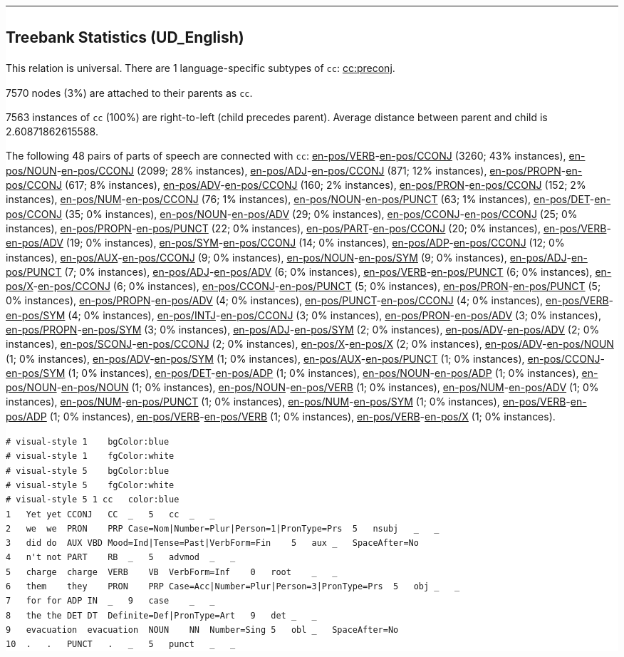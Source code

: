 

--------------------------------------------------------------------------------

## Treebank Statistics (UD_English)

This relation is universal.
There are 1 language-specific subtypes of `cc`: [cc:preconj]().

7570 nodes (3%) are attached to their parents as `cc`.

7563 instances of `cc` (100%) are right-to-left (child precedes parent).
Average distance between parent and child is 2.60871862615588.

The following 48 pairs of parts of speech are connected with `cc`: [en-pos/VERB]()-[en-pos/CCONJ]() (3260; 43% instances), [en-pos/NOUN]()-[en-pos/CCONJ]() (2099; 28% instances), [en-pos/ADJ]()-[en-pos/CCONJ]() (871; 12% instances), [en-pos/PROPN]()-[en-pos/CCONJ]() (617; 8% instances), [en-pos/ADV]()-[en-pos/CCONJ]() (160; 2% instances), [en-pos/PRON]()-[en-pos/CCONJ]() (152; 2% instances), [en-pos/NUM]()-[en-pos/CCONJ]() (76; 1% instances), [en-pos/NOUN]()-[en-pos/PUNCT]() (63; 1% instances), [en-pos/DET]()-[en-pos/CCONJ]() (35; 0% instances), [en-pos/NOUN]()-[en-pos/ADV]() (29; 0% instances), [en-pos/CCONJ]()-[en-pos/CCONJ]() (25; 0% instances), [en-pos/PROPN]()-[en-pos/PUNCT]() (22; 0% instances), [en-pos/PART]()-[en-pos/CCONJ]() (20; 0% instances), [en-pos/VERB]()-[en-pos/ADV]() (19; 0% instances), [en-pos/SYM]()-[en-pos/CCONJ]() (14; 0% instances), [en-pos/ADP]()-[en-pos/CCONJ]() (12; 0% instances), [en-pos/AUX]()-[en-pos/CCONJ]() (9; 0% instances), [en-pos/NOUN]()-[en-pos/SYM]() (9; 0% instances), [en-pos/ADJ]()-[en-pos/PUNCT]() (7; 0% instances), [en-pos/ADJ]()-[en-pos/ADV]() (6; 0% instances), [en-pos/VERB]()-[en-pos/PUNCT]() (6; 0% instances), [en-pos/X]()-[en-pos/CCONJ]() (6; 0% instances), [en-pos/CCONJ]()-[en-pos/PUNCT]() (5; 0% instances), [en-pos/PRON]()-[en-pos/PUNCT]() (5; 0% instances), [en-pos/PROPN]()-[en-pos/ADV]() (4; 0% instances), [en-pos/PUNCT]()-[en-pos/CCONJ]() (4; 0% instances), [en-pos/VERB]()-[en-pos/SYM]() (4; 0% instances), [en-pos/INTJ]()-[en-pos/CCONJ]() (3; 0% instances), [en-pos/PRON]()-[en-pos/ADV]() (3; 0% instances), [en-pos/PROPN]()-[en-pos/SYM]() (3; 0% instances), [en-pos/ADJ]()-[en-pos/SYM]() (2; 0% instances), [en-pos/ADV]()-[en-pos/ADV]() (2; 0% instances), [en-pos/SCONJ]()-[en-pos/CCONJ]() (2; 0% instances), [en-pos/X]()-[en-pos/X]() (2; 0% instances), [en-pos/ADV]()-[en-pos/NOUN]() (1; 0% instances), [en-pos/ADV]()-[en-pos/SYM]() (1; 0% instances), [en-pos/AUX]()-[en-pos/PUNCT]() (1; 0% instances), [en-pos/CCONJ]()-[en-pos/SYM]() (1; 0% instances), [en-pos/DET]()-[en-pos/ADP]() (1; 0% instances), [en-pos/NOUN]()-[en-pos/ADP]() (1; 0% instances), [en-pos/NOUN]()-[en-pos/NOUN]() (1; 0% instances), [en-pos/NOUN]()-[en-pos/VERB]() (1; 0% instances), [en-pos/NUM]()-[en-pos/ADV]() (1; 0% instances), [en-pos/NUM]()-[en-pos/PUNCT]() (1; 0% instances), [en-pos/NUM]()-[en-pos/SYM]() (1; 0% instances), [en-pos/VERB]()-[en-pos/ADP]() (1; 0% instances), [en-pos/VERB]()-[en-pos/VERB]() (1; 0% instances), [en-pos/VERB]()-[en-pos/X]() (1; 0% instances).


~~~ conllu
# visual-style 1	bgColor:blue
# visual-style 1	fgColor:white
# visual-style 5	bgColor:blue
# visual-style 5	fgColor:white
# visual-style 5 1 cc	color:blue
1	Yet	yet	CCONJ	CC	_	5	cc	_	_
2	we	we	PRON	PRP	Case=Nom|Number=Plur|Person=1|PronType=Prs	5	nsubj	_	_
3	did	do	AUX	VBD	Mood=Ind|Tense=Past|VerbForm=Fin	5	aux	_	SpaceAfter=No
4	n't	not	PART	RB	_	5	advmod	_	_
5	charge	charge	VERB	VB	VerbForm=Inf	0	root	_	_
6	them	they	PRON	PRP	Case=Acc|Number=Plur|Person=3|PronType=Prs	5	obj	_	_
7	for	for	ADP	IN	_	9	case	_	_
8	the	the	DET	DT	Definite=Def|PronType=Art	9	det	_	_
9	evacuation	evacuation	NOUN	NN	Number=Sing	5	obl	_	SpaceAfter=No
10	.	.	PUNCT	.	_	5	punct	_	_

~~~

